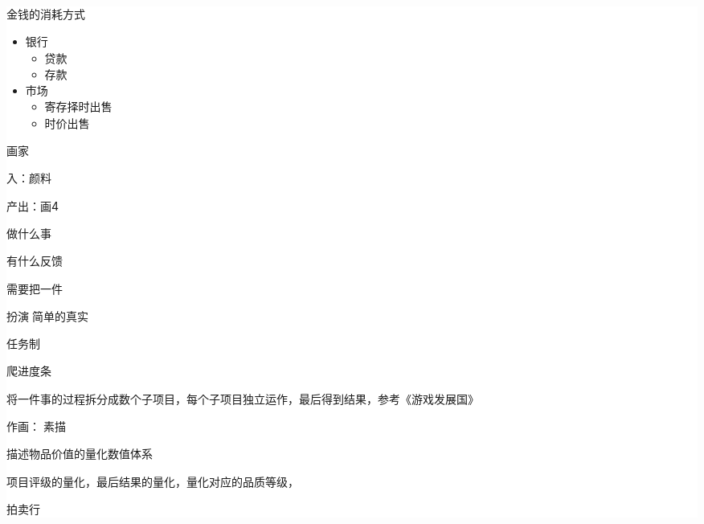 金钱的消耗方式

- 银行
  - 贷款
  - 存款
- 市场
  - 寄存择时出售
  - 时价出售





画家

入：颜料

产出：画4



做什么事 

有什么反馈

需要把一件



扮演 简单的真实

任务制

爬进度条

将一件事的过程拆分成数个子项目，每个子项目独立运作，最后得到结果，参考《游戏发展国》

作画： 素描

描述物品价值的量化数值体系

项目评级的量化，最后结果的量化，量化对应的品质等级，



拍卖行